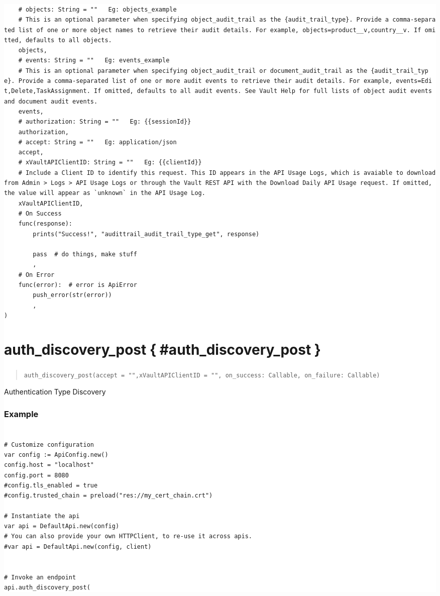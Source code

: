 ```gdscript
	# objects: String = ""   Eg: objects_example
	# This is an optional parameter when specifying object_audit_trail as the {audit_trail_type}. Provide a comma-separated list of one or more object names to retrieve their audit details. For example, objects=product__v,country__v. If omitted, defaults to all objects.
	objects,
	# events: String = ""   Eg: events_example
	# This is an optional parameter when specifying object_audit_trail or document_audit_trail as the {audit_trail_type}. Provide a comma-separated list of one or more audit events to retrieve their audit details. For example, events=Edit,Delete,TaskAssignment. If omitted, defaults to all audit events. See Vault Help for full lists of object audit events and document audit events.
	events,
	# authorization: String = ""   Eg: {{sessionId}}
	authorization,
	# accept: String = ""   Eg: application/json
	accept,
	# xVaultAPIClientID: String = ""   Eg: {{clientId}}
	# Include a Client ID to identify this request. This ID appears in the API Usage Logs, which is avaiable to download from Admin > Logs > API Usage Logs or through the Vault REST API with the Download Daily API Usage request. If omitted, the value will appear as `unknown` in the API Usage Log.
	xVaultAPIClientID,
	# On Success
	func(response):
		prints("Success!", "audittrail_audit_trail_type_get", response)
		
		pass  # do things, make stuff
		,
	# On Error
	func(error):  # error is ApiError
		push_error(str(error))
		,
)

```

# **auth_discovery_post**   { #auth_discovery_post }
<a name="auth_discovery_post"></a>

> `auth_discovery_post(accept = "",xVaultAPIClientID = "", on_success: Callable, on_failure: Callable)`

Authentication Type Discovery



### Example


```gdscript

# Customize configuration
var config := ApiConfig.new()
config.host = "localhost"
config.port = 8080
#config.tls_enabled = true
#config.trusted_chain = preload("res://my_cert_chain.crt")

# Instantiate the api
var api = DefaultApi.new(config)
# You can also provide your own HTTPClient, to re-use it across apis.
#var api = DefaultApi.new(config, client)


# Invoke an endpoint
api.auth_discovery_post(
```